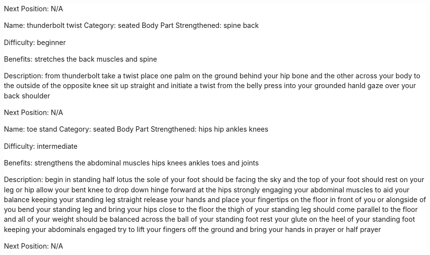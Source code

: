 Next Position: N/A

Name: thunderbolt twist
Category: seated
Body Part Strengthened: spine back

Difficulty: beginner

Benefits: stretches the back muscles and spine

Description: from thunderbolt take a twist  place one palm on the ground behind your hip bone and the other across your body to the outside of the opposite knee  sit up straight and initiate a twist from the belly press into your grounded hanld gaze over your back shoulder

Next Position: N/A

Name: toe stand
Category: seated
Body Part Strengthened: hips hip ankles knees

Difficulty: intermediate

Benefits: strengthens the abdominal muscles hips knees ankles toes and joints

Description: begin in standing half lotus  the sole of your foot should be facing the sky and the top of your foot should rest on your leg or hip  allow your bent knee to drop down  hinge forward at the hips strongly engaging your abdominal muscles to aid your balance  keeping your standing leg straight release your hands and place your fingertips on the floor in front of you or alongside of you  bend your standing leg and bring your hips close to the floor  the thigh of your standing leg should come parallel to the floor and all of your weight should be balanced across the ball of your standing foot  rest your glute on the heel of your standing foot  keeping your abdominals engaged try to lift your fingers off the ground and bring your hands in prayer or half prayer

Next Position: N/A

